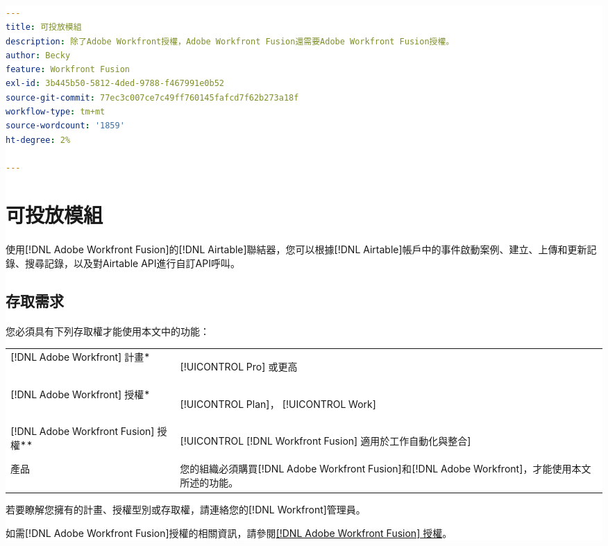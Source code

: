 ```yaml
---
title: 可投放模組
description: 除了Adobe Workfront授權，Adobe Workfront Fusion還需要Adobe Workfront Fusion授權。
author: Becky
feature: Workfront Fusion
exl-id: 3b445b50-5812-4ded-9788-f467991e0b52
source-git-commit: 77ec3c007ce7c49ff760145fafcd7f62b273a18f
workflow-type: tm+mt
source-wordcount: '1859'
ht-degree: 2%

---
```


# 可投放模組


使用[!DNL Adobe Workfront Fusion]的[!DNL Airtable]聯結器，您可以根據[!DNL Airtable]帳戶中的事件啟動案例、建立、上傳和更新記錄、搜尋記錄，以及對Airtable API進行自訂API呼叫。

## 存取需求

您必須具有下列存取權才能使用本文中的功能：

<table style="table-layout:auto"> 
 <col> 
 <col> 
 <tbody> 
  <tr> 
   <td role="rowheader">[!DNL Adobe Workfront] 計畫*</td>
  <td> <p>[!UICONTROL Pro] 或更高</p> </td>
  </tr> 
  <tr data-mc-conditions=""> 
   <td role="rowheader">[!DNL Adobe Workfront] 授權*</td>
   <td> <p>[!UICONTROL Plan]， [!UICONTROL Work]</p> </td> 
  </tr> 
  <tr> 
   <td role="rowheader">[!DNL Adobe Workfront Fusion] 授權**</td> 
   <td> <p>[!UICONTROL [!DNL Workfront Fusion] 適用於工作自動化與整合] </p> </td> 
  </tr> 
  <tr> 
   <td role="rowheader">產品</td> 
   <td>您的組織必須購買[!DNL Adobe Workfront Fusion]和[!DNL Adobe Workfront]，才能使用本文所述的功能。</td> 
  </tr> 
 </tbody> 
</table>

若要瞭解您擁有的計畫、授權型別或存取權，請連絡您的[!DNL Workfront]管理員。

如需[!DNL Adobe Workfront Fusion]授權的相關資訊，請參閱[[!DNL Adobe Workfront Fusion] 授權](/help/workfront-fusion/set-up-and-manage-workfront-fusion/licensing-operations-overview/license-automation-vs-integration.md)。
